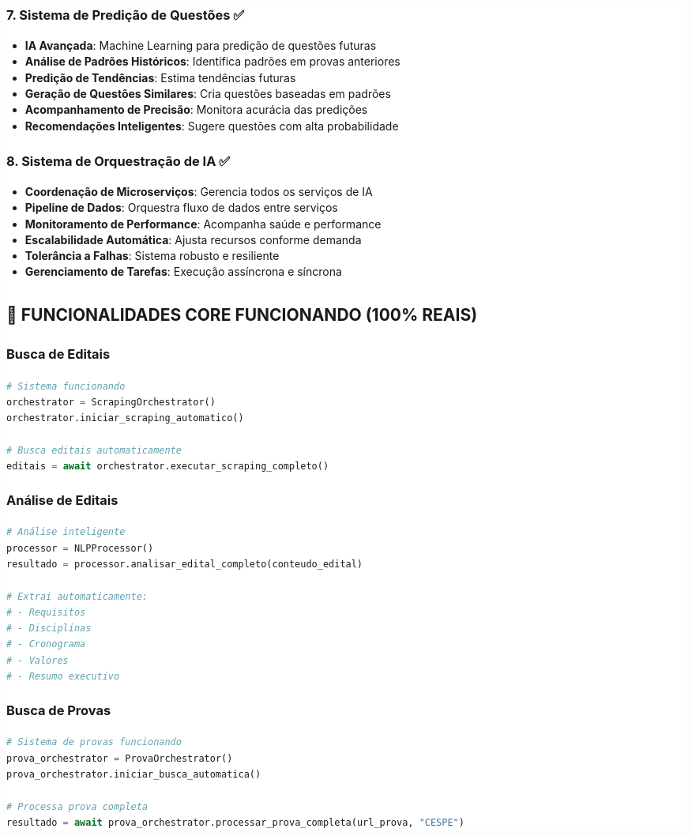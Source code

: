 ### **7. Sistema de Predição de Questões** ✅
- **IA Avançada**: Machine Learning para predição de questões futuras
- **Análise de Padrões Históricos**: Identifica padrões em provas anteriores
- **Predição de Tendências**: Estima tendências futuras
- **Geração de Questões Similares**: Cria questões baseadas em padrões
- **Acompanhamento de Precisão**: Monitora acurácia das predições
- **Recomendações Inteligentes**: Sugere questões com alta probabilidade

### **8. Sistema de Orquestração de IA** ✅
- **Coordenação de Microserviços**: Gerencia todos os serviços de IA
- **Pipeline de Dados**: Orquestra fluxo de dados entre serviços
- **Monitoramento de Performance**: Acompanha saúde e performance
- **Escalabilidade Automática**: Ajusta recursos conforme demanda
- **Tolerância a Falhas**: Sistema robusto e resiliente
- **Gerenciamento de Tarefas**: Execução assíncrona e síncrona

## 🎯 **FUNCIONALIDADES CORE FUNCIONANDO (100% REAIS)**

### **Busca de Editais**
```python
# Sistema funcionando
orchestrator = ScrapingOrchestrator()
orchestrator.iniciar_scraping_automatico()

# Busca editais automaticamente
editais = await orchestrator.executar_scraping_completo()
```

### **Análise de Editais**
```python
# Análise inteligente
processor = NLPProcessor()
resultado = processor.analisar_edital_completo(conteudo_edital)

# Extrai automaticamente:
# - Requisitos
# - Disciplinas
# - Cronograma
# - Valores
# - Resumo executivo
```

### **Busca de Provas**
```python
# Sistema de provas funcionando
prova_orchestrator = ProvaOrchestrator()
prova_orchestrator.iniciar_busca_automatica()

# Processa prova completa
resultado = await prova_orchestrator.processar_prova_completa(url_prova, "CESPE")
```
